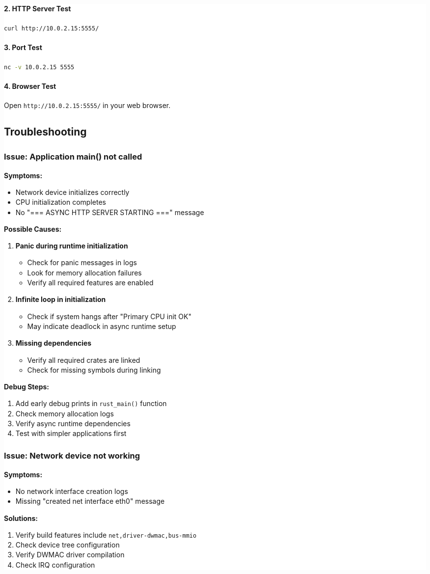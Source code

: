 #### 2. HTTP Server Test
```bash
curl http://10.0.2.15:5555/
```

#### 3. Port Test
```bash
nc -v 10.0.2.15 5555
```

#### 4. Browser Test
Open `http://10.0.2.15:5555/` in your web browser.

## Troubleshooting

### Issue: Application main() not called

**Symptoms:**
- Network device initializes correctly
- CPU initialization completes
- No "=== ASYNC HTTP SERVER STARTING ===" message

**Possible Causes:**
1. **Panic during runtime initialization**
   - Check for panic messages in logs
   - Look for memory allocation failures
   - Verify all required features are enabled

2. **Infinite loop in initialization**
   - Check if system hangs after "Primary CPU init OK"
   - May indicate deadlock in async runtime setup

3. **Missing dependencies**
   - Verify all required crates are linked
   - Check for missing symbols during linking

**Debug Steps:**
1. Add early debug prints in `rust_main()` function
2. Check memory allocation logs
3. Verify async runtime dependencies
4. Test with simpler applications first

### Issue: Network device not working

**Symptoms:**
- No network interface creation logs
- Missing "created net interface eth0" message

**Solutions:**
1. Verify build features include `net,driver-dwmac,bus-mmio`
2. Check device tree configuration
3. Verify DWMAC driver compilation
4. Check IRQ configuration
